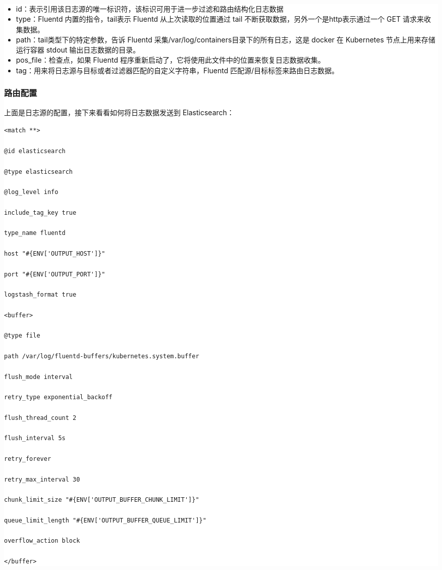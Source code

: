* id：表示引用该日志源的唯一标识符，该标识可用于进一步过滤和路由结构化日志数据
* type：Fluentd 内置的指令，tail表示 Fluentd 从上次读取的位置通过 tail 不断获取数据，另外一个是http表示通过一个 GET 请求来收集数据。
* path：tail类型下的特定参数，告诉 Fluentd 采集/var/log/containers目录下的所有日志，这是 docker 在 Kubernetes 节点上用来存储运行容器 stdout 输出日志数据的目录。
* pos_file：检查点，如果 Fluentd 程序重新启动了，它将使用此文件中的位置来恢复日志数据收集。
* tag：用来将日志源与目标或者过滤器匹配的自定义字符串，Fluentd 匹配源/目标标签来路由日志数据。

### 路由配置
上面是日志源的配置，接下来看看如何将日志数据发送到 Elasticsearch：

```
<match **>

@id elasticsearch

@type elasticsearch

@log_level info

include_tag_key true

type_name fluentd

host "#{ENV['OUTPUT_HOST']}"

port "#{ENV['OUTPUT_PORT']}"

logstash_format true

<buffer>

@type file

path /var/log/fluentd-buffers/kubernetes.system.buffer

flush_mode interval

retry_type exponential_backoff

flush_thread_count 2

flush_interval 5s

retry_forever

retry_max_interval 30

chunk_limit_size "#{ENV['OUTPUT_BUFFER_CHUNK_LIMIT']}"

queue_limit_length "#{ENV['OUTPUT_BUFFER_QUEUE_LIMIT']}"

overflow_action block

</buffer>
```
